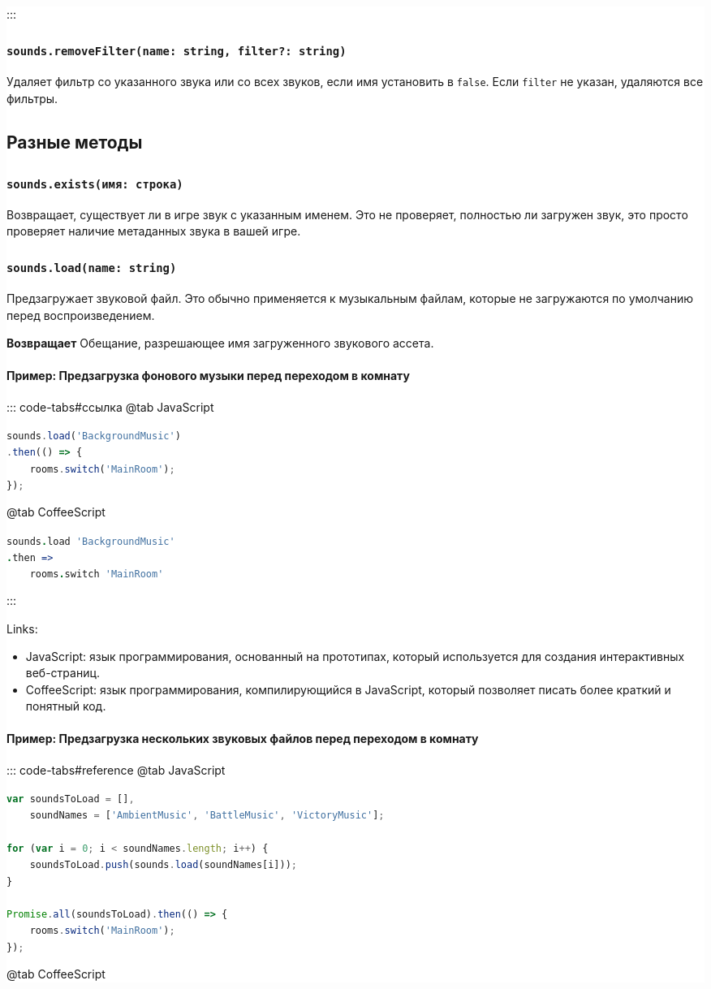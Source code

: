 ```coffee
```
:::

### `sounds.removeFilter(name: string, filter?: string)`

Удаляет фильтр со указанного звука или со всех звуков, если имя установить в `false`.
Если `filter` не указан, удаляются все фильтры.

## Разные методы

### `sounds.exists(имя: строка)`

Возвращает, существует ли в игре звук с указанным именем. Это не проверяет, полностью ли загружен звук, это просто проверяет наличие метаданных звука в вашей игре.

### `sounds.load(name: string)`

Предзагружает звуковой файл. Это обычно применяется к музыкальным файлам, которые не загружаются по умолчанию перед воспроизведением.

**Возвращает**  Обещание, разрешающее имя загруженного звукового ассета.

#### Пример: Предзагрузка фонового музыки перед переходом в комнату

::: code-tabs#ссылка
@tab JavaScript
```js
sounds.load('BackgroundMusic')
.then(() => {
    rooms.switch('MainRoom');
});
```
@tab CoffeeScript
```coffee
sounds.load 'BackgroundMusic'
.then =>
    rooms.switch 'MainRoom'
```
:::


Links:
- JavaScript: язык программирования, основанный на прототипах, который используется для создания интерактивных веб-страниц.
- CoffeeScript: язык программирования, компилирующийся в JavaScript, который позволяет писать более краткий и понятный код.

#### Пример: Предзагрузка нескольких звуковых файлов перед переходом в комнату

::: code-tabs#reference
@tab JavaScript
```js
var soundsToLoad = [],
    soundNames = ['AmbientMusic', 'BattleMusic', 'VictoryMusic'];

for (var i = 0; i < soundNames.length; i++) {
    soundsToLoad.push(sounds.load(soundNames[i]));
}

Promise.all(soundsToLoad).then(() => {
    rooms.switch('MainRoom');
});
```
@tab CoffeeScript
```coffee
```
